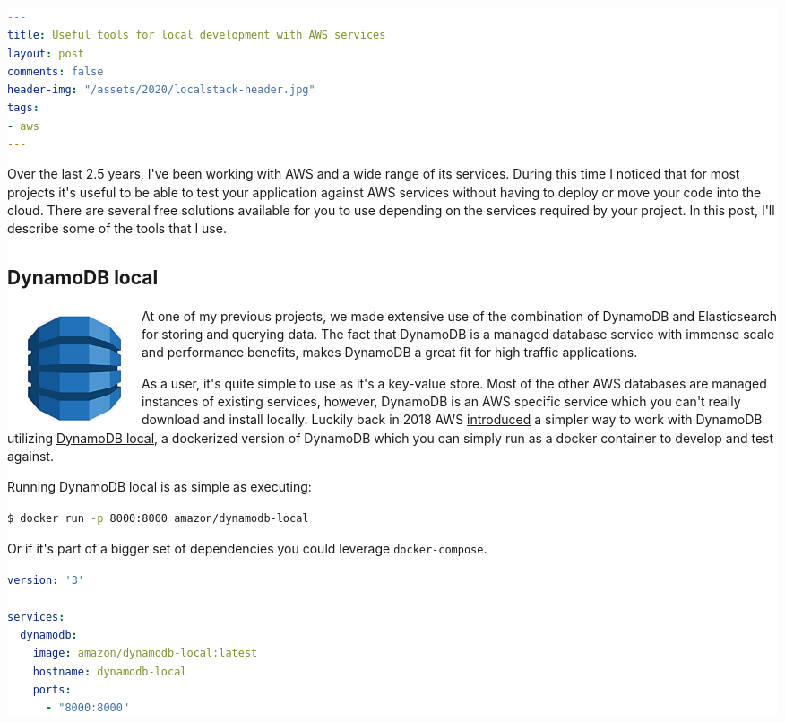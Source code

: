 ```yaml
---
title: Useful tools for local development with AWS services
layout: post
comments: false
header-img: "/assets/2020/localstack-header.jpg"
tags:
- aws
---
```


Over the last 2.5 years, I've been working with AWS and a wide range of its services. During this time I noticed that for most projects it's useful to be able to test your application against AWS services without having to deploy or move your code into the cloud. 
There are several free solutions available for you to use depending on the services required by your project. In this post, I'll describe some of the tools that I use. 
 
## DynamoDB local
<img src="/assets/2020/dynamodb.png" align="left" width="150"/> At one of my previous projects, we made extensive use of the combination of DynamoDB and Elasticsearch for storing and querying data. The fact that DynamoDB is a managed database service with immense scale and performance benefits, makes DynamoDB a great fit for high traffic applications.  

As a user, it's quite simple to use as it's a key-value store. Most of the other AWS databases are managed instances of existing services, however, DynamoDB is an AWS specific service which you can't really download and install locally. Luckily back in 2018 AWS [introduced](https://aws.amazon.com/about-aws/whats-new/2018/08/use-amazon-dynamodb-local-more-easily-with-the-new-docker-image/) a simpler way to work with DynamoDB utilizing [DynamoDB local](https://docs.aws.amazon.com/amazondynamodb/latest/developerguide/DynamoDBLocal.DownloadingAndRunning.html#docker), a dockerized version of DynamoDB which you can simply run as a docker container to develop and test against.

Running DynamoDB local is as simple as executing:

```bash
$ docker run -p 8000:8000 amazon/dynamodb-local 
```

Or if it's part of a bigger set of dependencies you could leverage `docker-compose`.

```yaml
version: '3'

services:
  dynamodb:
    image: amazon/dynamodb-local:latest
    hostname: dynamodb-local
    ports:
      - "8000:8000"
```
